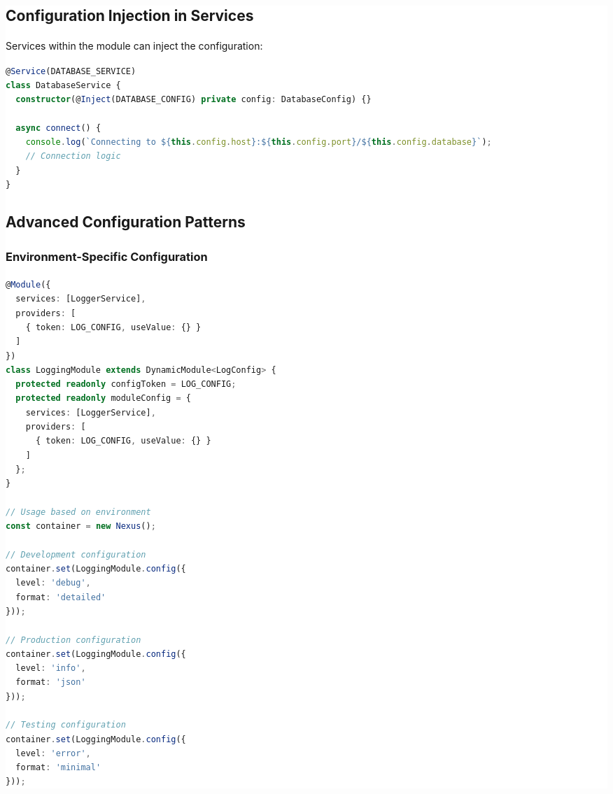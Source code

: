 ## Configuration Injection in Services

Services within the module can inject the configuration:

```typescript
@Service(DATABASE_SERVICE)
class DatabaseService {
  constructor(@Inject(DATABASE_CONFIG) private config: DatabaseConfig) {}

  async connect() {
    console.log(`Connecting to ${this.config.host}:${this.config.port}/${this.config.database}`);
    // Connection logic
  }
}
```

## Advanced Configuration Patterns

### Environment-Specific Configuration

```typescript
@Module({
  services: [LoggerService],
  providers: [
    { token: LOG_CONFIG, useValue: {} }
  ]
})
class LoggingModule extends DynamicModule<LogConfig> {
  protected readonly configToken = LOG_CONFIG;
  protected readonly moduleConfig = {
    services: [LoggerService],
    providers: [
      { token: LOG_CONFIG, useValue: {} }
    ]
  };
}

// Usage based on environment
const container = new Nexus();

// Development configuration
container.set(LoggingModule.config({
  level: 'debug',
  format: 'detailed'
}));

// Production configuration
container.set(LoggingModule.config({
  level: 'info',
  format: 'json'
}));

// Testing configuration
container.set(LoggingModule.config({
  level: 'error',
  format: 'minimal'
}));
```

